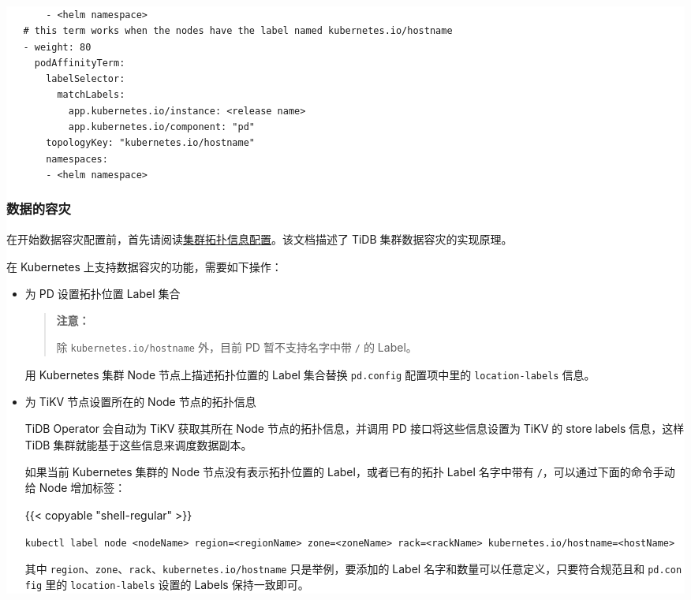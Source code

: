 ```shell
       - <helm namespace>
   # this term works when the nodes have the label named kubernetes.io/hostname
   - weight: 80
     podAffinityTerm:
       labelSelector:
         matchLabels:
           app.kubernetes.io/instance: <release name>
           app.kubernetes.io/component: "pd"
       topologyKey: "kubernetes.io/hostname"
       namespaces:
       - <helm namespace>
```

### 数据的容灾

在开始数据容灾配置前，首先请阅读[集群拓扑信息配置](/how-to/deploy/geographic-redundancy/location-awareness.md)。该文档描述了 TiDB 集群数据容灾的实现原理。

在 Kubernetes 上支持数据容灾的功能，需要如下操作：

* 为 PD 设置拓扑位置 Label 集合

    > **注意：**
    >
    > 除 `kubernetes.io/hostname` 外，目前 PD 暂不支持名字中带 `/` 的 Label。

    用 Kubernetes 集群 Node 节点上描述拓扑位置的 Label 集合替换 `pd.config` 配置项中里的 `location-labels` 信息。

* 为 TiKV 节点设置所在的 Node 节点的拓扑信息

    TiDB Operator 会自动为 TiKV 获取其所在 Node 节点的拓扑信息，并调用 PD 接口将这些信息设置为 TiKV 的 store labels 信息，这样 TiDB 集群就能基于这些信息来调度数据副本。

    如果当前 Kubernetes 集群的 Node 节点没有表示拓扑位置的 Label，或者已有的拓扑 Label 名字中带有 `/`，可以通过下面的命令手动给 Node 增加标签：

    {{< copyable "shell-regular" >}}

    ```shell
    kubectl label node <nodeName> region=<regionName> zone=<zoneName> rack=<rackName> kubernetes.io/hostname=<hostName>
    ```

    其中 `region`、`zone`、`rack`、`kubernetes.io/hostname` 只是举例，要添加的 Label 名字和数量可以任意定义，只要符合规范且和 `pd.config` 里的 `location-labels` 设置的 Labels 保持一致即可。
